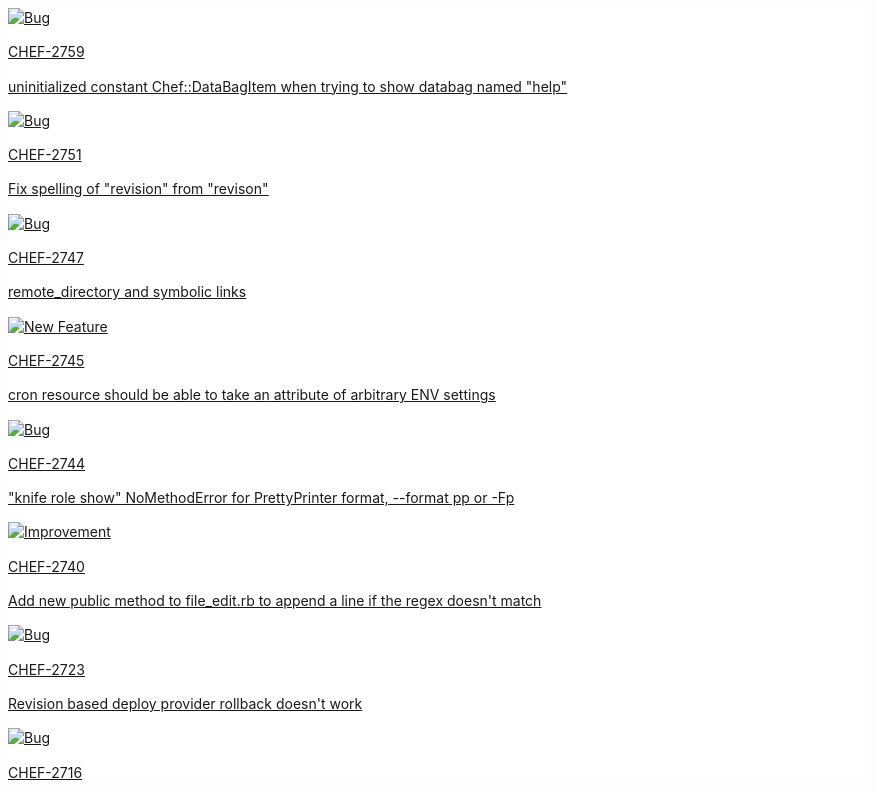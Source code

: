[![Bug](http://tickets.opscode.com/images/icons/bug.gif)](http://tickets.opscode.com/browse/CHEF-2759)

[CHEF-2759](http://tickets.opscode.com/browse/CHEF-2759)

[uninitialized constant Chef::DataBagItem when trying to show databag
named "help"](http://tickets.opscode.com/browse/CHEF-2759)

[![Bug](http://tickets.opscode.com/images/icons/bug.gif)](http://tickets.opscode.com/browse/CHEF-2751)

[CHEF-2751](http://tickets.opscode.com/browse/CHEF-2751)

[Fix spelling of "revision" from
"revison"](http://tickets.opscode.com/browse/CHEF-2751)

[![Bug](http://tickets.opscode.com/images/icons/bug.gif)](http://tickets.opscode.com/browse/CHEF-2747)

[CHEF-2747](http://tickets.opscode.com/browse/CHEF-2747)

[remote\_directory and symbolic
links](http://tickets.opscode.com/browse/CHEF-2747)

[![New
Feature](http://tickets.opscode.com/images/icons/newfeature.gif)](http://tickets.opscode.com/browse/CHEF-2745)

[CHEF-2745](http://tickets.opscode.com/browse/CHEF-2745)

[cron resource should be able to take an attribute of arbitrary ENV
settings](http://tickets.opscode.com/browse/CHEF-2745)

[![Bug](http://tickets.opscode.com/images/icons/bug.gif)](http://tickets.opscode.com/browse/CHEF-2744)

[CHEF-2744](http://tickets.opscode.com/browse/CHEF-2744)

["knife role show" NoMethodError for PrettyPrinter format, --format pp
or -Fp](http://tickets.opscode.com/browse/CHEF-2744)

[![Improvement](http://tickets.opscode.com/images/icons/improvement.gif)](http://tickets.opscode.com/browse/CHEF-2740)

[CHEF-2740](http://tickets.opscode.com/browse/CHEF-2740)

[Add new public method to file\_edit.rb to append a line if the regex
doesn't match](http://tickets.opscode.com/browse/CHEF-2740)

[![Bug](http://tickets.opscode.com/images/icons/bug.gif)](http://tickets.opscode.com/browse/CHEF-2723)

[CHEF-2723](http://tickets.opscode.com/browse/CHEF-2723)

[Revision based deploy provider rollback doesn't
work](http://tickets.opscode.com/browse/CHEF-2723)

[![Bug](http://tickets.opscode.com/images/icons/bug.gif)](http://tickets.opscode.com/browse/CHEF-2716)

[CHEF-2716](http://tickets.opscode.com/browse/CHEF-2716)
